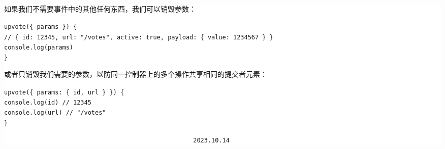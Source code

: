 如果我们不需要事件中的其他任何东西，我们可以销毁参数：

```
upvote({ params }) {
// { id: 12345, url: "/votes", active: true, payload: { value: 1234567 } }
console.log(params)
}
```

或者只销毁我们需要的参数，以防同一控制器上的多个操作共享相同的提交者元素：

```
upvote({ params: { id, url } }) {
console.log(id) // 12345
console.log(url) // "/votes"
}
```

                       									2023.10.14

